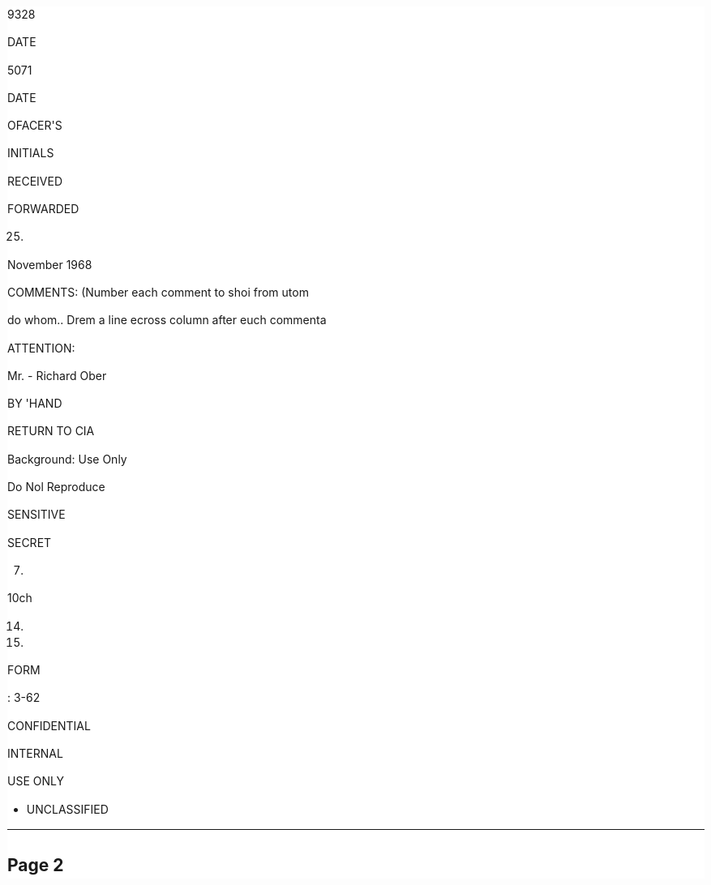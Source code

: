 9328

DATE

5071

DATE

OFACER'S

INITIALS

RECEIVED

FORWARDED

25.

November 1968

COMMENTS: (Number each comment to shoi from utom

do whom.. Drem a line ecross column after euch commenta

ATTENTION:

Mr. - Richard Ober

BY 'HAND

RETURN TO CIA

Background: Use Only

Do Nol Reproduce

SENSITIVE

SECRET

7.

10ch

14.

15.

FORM

: 3-62

CONFIDENTIAL

INTERNAL

USE ONLY

- UNCLASSIFIED

---

## Page 2
